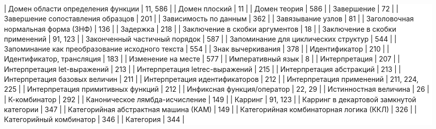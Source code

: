 | Домен области определения функции | 11, 586 |
| Домен плоский   | 11  |
| Домен теория    | 586 |
| Завершение      | 72  |
| Завершение сопоставления образцов | 201 |
| Зависимость по данным | 362 |
| Завязывание узлов | 81  |
| Заголовочная нормальная форма (ЗНФ) | 136 |
| Задержка        | 218 |
| Заключение в скобки аргументов | 18  |
| Заключение в скобки применений | 91, 123 |
| Законченный частичный порядок | 587 |
| Запоминание для циклических структур | 544 |
| Запоминание как преобразование исходного текста | 554 |
| Знак вычеркивания | 378 |
| Идентификатор   | 210 |
| Идентификатор, трансляция | 183 |
| Изменение на месте | 577 |
| Императивный язык | 8   |
| Интерпретация   | 207 |
| Интерпретация let-выражений | 213 |
| Интерпретация letrec-выражений | 215 |
| Интерпретация абстракций | 213 |
| Интерпретация базовых величин | 211 |
| Интерпретация идентификаторов | 212 |
| Интерпретация применений | 211, 224, 225 |
| Интерпретация примитивных функций | 212 |
| Инфиксная функция/оператор | 22, 29 |
| Истинностная величина | 26  |
| К-комбинатор    | 292 |
| Каноническое лямбда-исчисление | 149 |
| Карринг         | 91, 123 |
| Карринг в декартовой замкнутой категории | 347 |
| Категорийная абстрактная машина (КАМ) | 149 |
| Категорийная комбинаторная логика (ККЛ) | 326 |
| Категорийный комбинатор | 346 |
| Категория       | 344 |